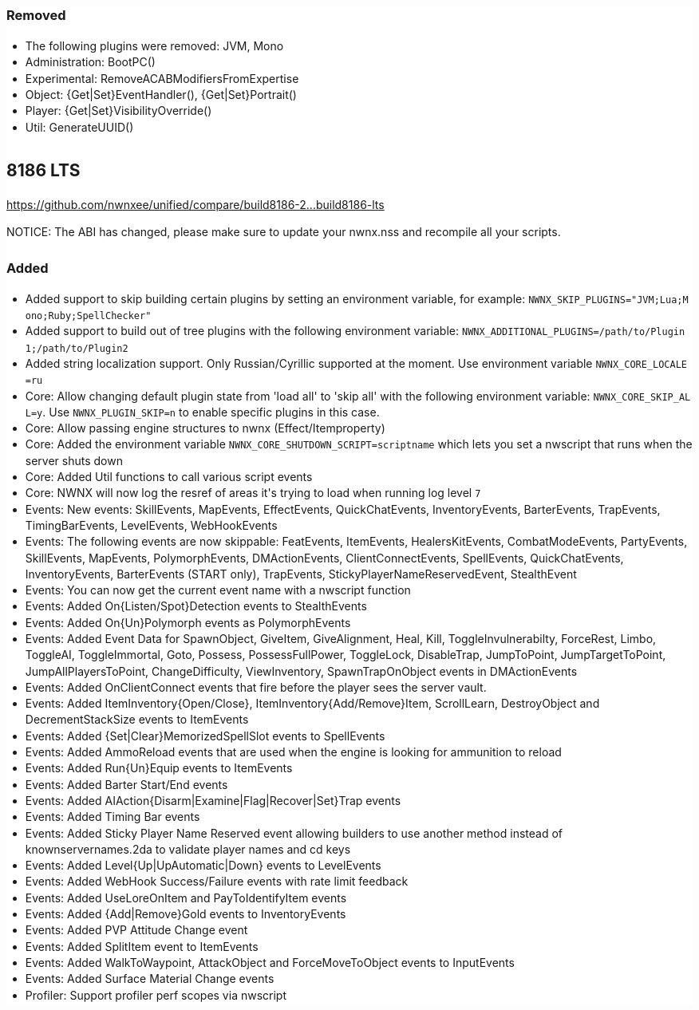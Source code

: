 ### Removed
- The following plugins were removed: JVM, Mono
- Administration: BootPC()
- Experimental: RemoveACABModifiersFromExpertise
- Object: {Get|Set}EventHandler(), {Get|Set}Portrait()
- Player: {Get|Set}VisibilityOverride()
- Util: GenerateUUID()

## 8186 LTS
https://github.com/nwnxee/unified/compare/build8186-2...build8186-lts

NOTICE: The ABI has changed, please make sure to update your nwnx.nss and recompile all your scripts.

### Added
- Added support to skip building certain plugins by setting an environment variable, for example: `NWNX_SKIP_PLUGINS="JVM;Lua;Mono;Ruby;SpellChecker"`
- Added support to build out of tree plugins with the following environment variable: `NWNX_ADDITIONAL_PLUGINS=/path/to/Plugin1;/path/to/Plugin2`
- Added string localization support. Only Russian/Cyrillic supported at the moment. Use environment variable `NWNX_CORE_LOCALE=ru`
- Core: Allow changing default plugin state from 'load all' to 'skip all' with the following environment variable: `NWNX_CORE_SKIP_ALL=y`. Use `NWNX_PLUGIN_SKIP=n` to enable specific plugins in this case.
- Core: Allow passing engine structures to nwnx (Effect/Itemproperty)
- Core: Added the environment variable `NWNX_CORE_SHUTDOWN_SCRIPT=scriptname` which lets you set a nwscript that runs when the server shuts down
- Core: Added Util functions to call various script events
- Core: NWNX will now log the resref of areas it's trying to load when running log level `7`
- Events: New events: SkillEvents, MapEvents, EffectEvents, QuickChatEvents, InventoryEvents, BarterEvents, TrapEvents, TimingBarEvents, LevelEvents, WebHookEvents
- Events: The following events are now skippable: FeatEvents, ItemEvents, HealersKitEvents, CombatModeEvents, PartyEvents, SkillEvents, MapEvents, PolymorphEvents, DMActionEvents, ClientConnectEvents, SpellEvents, QuickChatEvents, InventoryEvents, BarterEvents (START only), TrapEvents, StickyPlayerNameReservedEvent, StealthEvent
- Events: You can now get the current event name with a nwscript function
- Events: Added On{Listen/Spot}Detection events to StealthEvents
- Events: Added On{Un}Polymorph events as PolymorphEvents
- Events: Added Event Data for SpawnObject, GiveItem, GiveAlignment, Heal, Kill, ToggleInvulnerabilty, ForceRest, Limbo, ToggleAI, ToggleImmortal, Goto, Possess, PossessFullPower, ToggleLock, DisableTrap, JumpToPoint, JumpTargetToPoint, JumpAllPlayersToPoint, ChangeDifficulty, ViewInventory, SpawnTrapOnObject events in DMActionEvents
- Events: Added OnClientConnect events that fire before the player sees the server vault.
- Events: Added ItemInventory{Open/Close}, ItemInventory{Add/Remove}Item, ScrollLearn, DestroyObject and DecrementStackSize events to ItemEvents
- Events: Added {Set|Clear}MemorizedSpellSlot events to SpellEvents
- Events: Added AmmoReload events that are used when the engine is looking for ammunition to reload
- Events: Added Run{Un}Equip events to ItemEvents
- Events: Added Barter Start/End events
- Events: Added AIAction{Disarm|Examine|Flag|Recover|Set}Trap events
- Events: Added Timing Bar events
- Events: Added Sticky Player Name Reserved event allowing builders to use another method instead of knownservernames.2da to validate player names and cd keys
- Events: Added Level{Up|UpAutomatic|Down} events to LevelEvents
- Events: Added WebHook Success/Failure events with rate limit feedback
- Events: Added UseLoreOnItem and PayToIdentifyItem events
- Events: Added {Add|Remove}Gold events to InventoryEvents
- Events: Added PVP Attitude Change event
- Events: Added SplitItem event to ItemEvents
- Events: Added WalkToWaypoint, AttackObject and ForceMoveToObject events to InputEvents
- Events: Added Surface Material Change events
- Profiler: Support profiler perf scopes via nwscript
